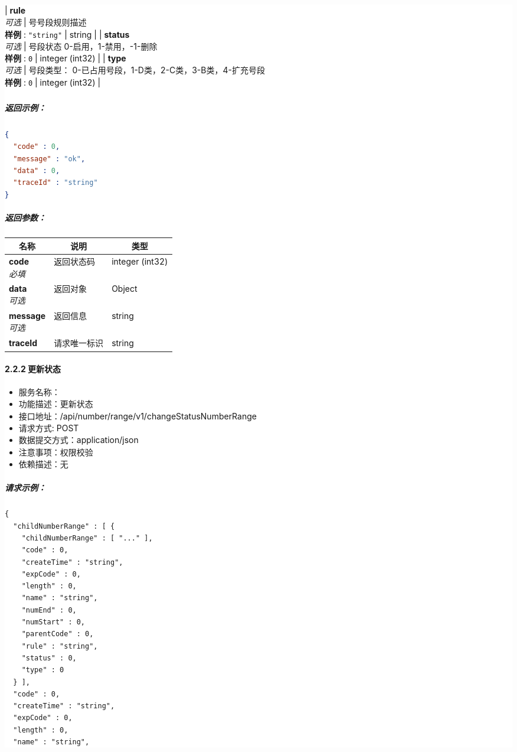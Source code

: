 | **rule**  <br>*可选*             | 号号段规则描述  <br>**样例** : `"string"`                    | string                                |
| **status**  <br>*可选*           | 号段状态 0-启用，1-禁用，-1-删除  <br>**样例** : `0`         | integer (int32)                       |
| **type**  <br>*可选*             | 号段类型： 0-已占用号段，1-D类，2-C类，3-B类，4-扩充号段  <br>**样例** : `0` | integer (int32)                       |


##### 

##### 返回示例：
```json
{
  "code" : 0,
  "message" : "ok",
  "data" : 0,
  "traceId" : "string"
}
```



##### 返回参数：


| 名称                    | 说明         | 类型            |
| ----------------------- | ------------ | --------------- |
| **code**  <br>*必填*    | 返回状态码   | integer (int32) |
| **data**  <br>*可选*    | 返回对象     | Object          |
| **message**  <br>*可选* | 返回信息     | string          |
| **traceId**             | 请求唯一标识 | string          |

#### 2.2.2 更新状态

- 服务名称：
- 功能描述：更新状态
- 接口地址：/api/number/range/v1/changeStatusNumberRange
- 请求方式: POST 
- 数据提交方式：application/json
- 注意事项：权限校验
- 依赖描述：无



##### 请求示例：

```
{
  "childNumberRange" : [ {
    "childNumberRange" : [ "..." ],
    "code" : 0,
    "createTime" : "string",
    "expCode" : 0,
    "length" : 0,
    "name" : "string",
    "numEnd" : 0,
    "numStart" : 0,
    "parentCode" : 0,
    "rule" : "string",
    "status" : 0,
    "type" : 0
  } ],
  "code" : 0,
  "createTime" : "string",
  "expCode" : 0,
  "length" : 0,
  "name" : "string",
```